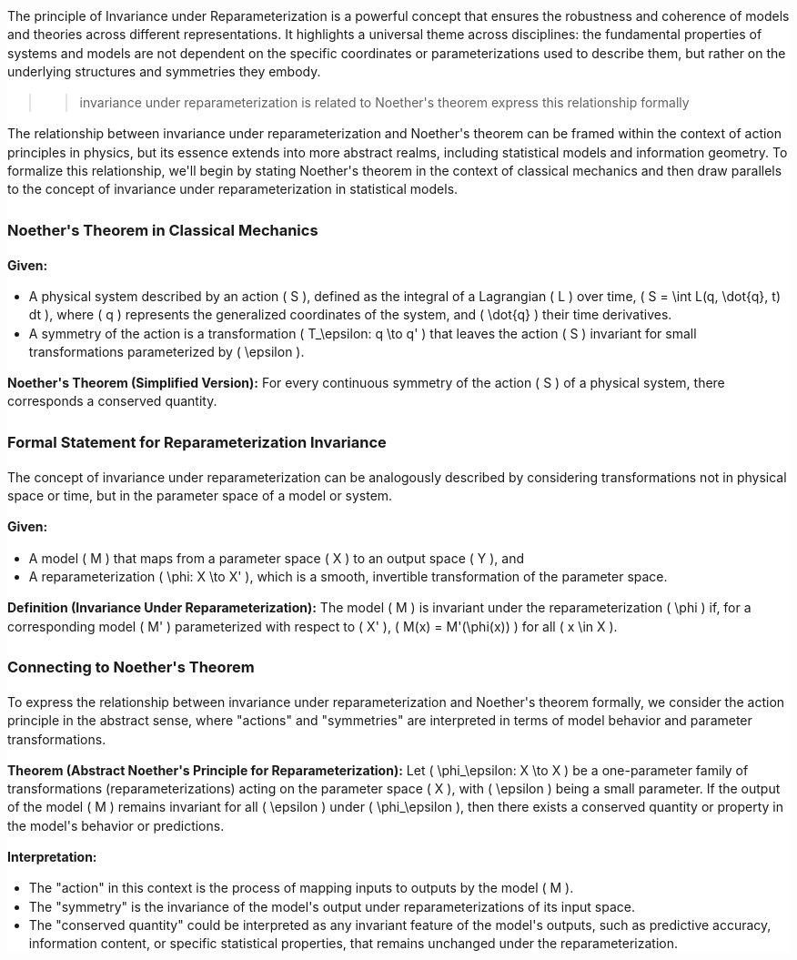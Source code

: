 The principle of Invariance under Reparameterization is a powerful concept that ensures the robustness and coherence of models and theories across different representations. It highlights a universal theme across disciplines: the fundamental properties of systems and models are not dependent on the specific coordinates or parameterizations used to describe them, but rather on the underlying structures and symmetries they embody.

>> invariance under reparameterization is related to Noether's theorem 
>express this relationship formally

The relationship between invariance under reparameterization and Noether's theorem can be framed within the context of action principles in physics, but its essence extends into more abstract realms, including statistical models and information geometry. To formalize this relationship, we'll begin by stating Noether's theorem in the context of classical mechanics and then draw parallels to the concept of invariance under reparameterization in statistical models.

### Noether's Theorem in Classical Mechanics

**Given:**
- A physical system described by an action \( S \), defined as the integral of a Lagrangian \( L \) over time, \( S = \int L(q, \dot{q}, t) dt \), where \( q \) represents the generalized coordinates of the system, and \( \dot{q} \) their time derivatives.
- A symmetry of the action is a transformation \( T_\epsilon: q \to q' \) that leaves the action \( S \) invariant for small transformations parameterized by \( \epsilon \).

**Noether's Theorem (Simplified Version):**
For every continuous symmetry of the action \( S \) of a physical system, there corresponds a conserved quantity.

### Formal Statement for Reparameterization Invariance

The concept of invariance under reparameterization can be analogously described by considering transformations not in physical space or time, but in the parameter space of a model or system.

**Given:**
- A model \( M \) that maps from a parameter space \( X \) to an output space \( Y \), and
- A reparameterization \( \phi: X \to X' \), which is a smooth, invertible transformation of the parameter space.

**Definition (Invariance Under Reparameterization):**
The model \( M \) is invariant under the reparameterization \( \phi \) if, for a corresponding model \( M' \) parameterized with respect to \( X' \), \( M(x) = M'(\phi(x)) \) for all \( x \in X \).

### Connecting to Noether's Theorem

To express the relationship between invariance under reparameterization and Noether's theorem formally, we consider the action principle in the abstract sense, where "actions" and "symmetries" are interpreted in terms of model behavior and parameter transformations.

**Theorem (Abstract Noether's Principle for Reparameterization):**
Let \( \phi_\epsilon: X \to X \) be a one-parameter family of transformations (reparameterizations) acting on the parameter space \( X \), with \( \epsilon \) being a small parameter. If the output of the model \( M \) remains invariant for all \( \epsilon \) under \( \phi_\epsilon \), then there exists a conserved quantity or property in the model's behavior or predictions.

**Interpretation:**
- The "action" in this context is the process of mapping inputs to outputs by the model \( M \).
- The "symmetry" is the invariance of the model's output under reparameterizations of its input space.
- The "conserved quantity" could be interpreted as any invariant feature of the model's outputs, such as predictive accuracy, information content, or specific statistical properties, that remains unchanged under the reparameterization.
